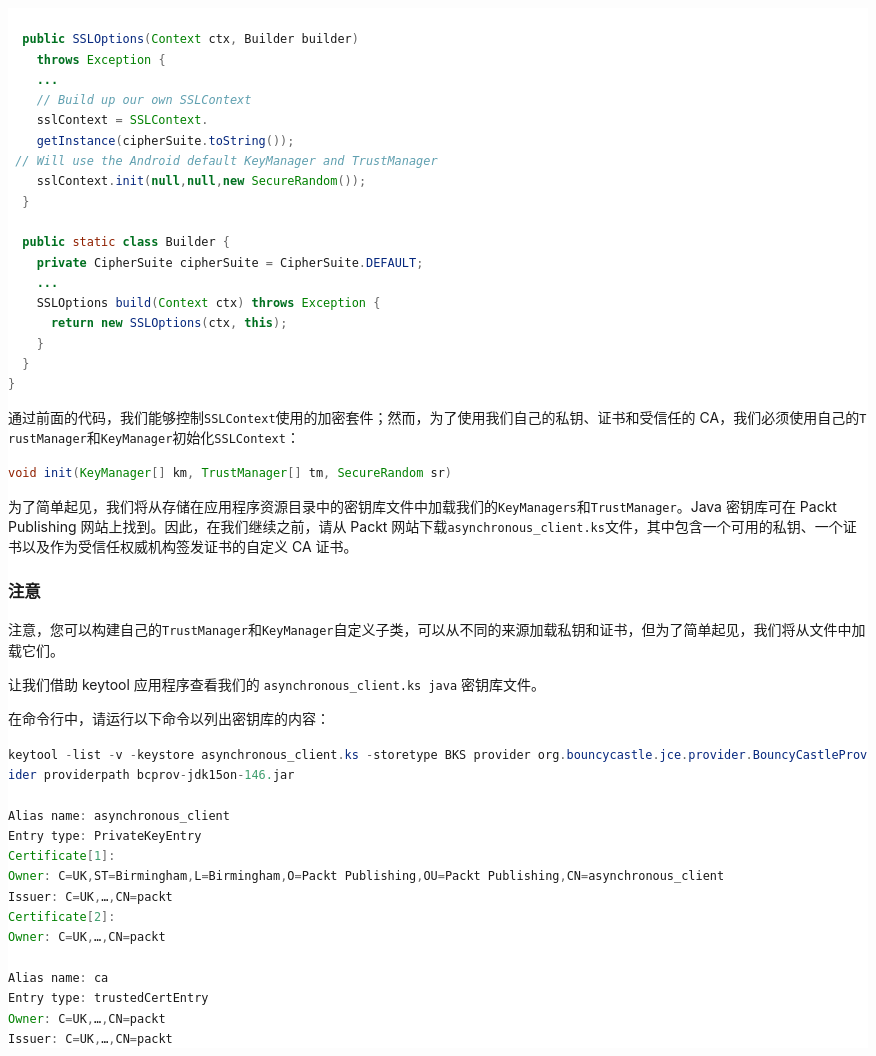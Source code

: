 ```java

  public SSLOptions(Context ctx, Builder builder)
    throws Exception {
    ...
    // Build up our own SSLContext
    sslContext = SSLContext.
    getInstance(cipherSuite.toString());
 // Will use the Android default KeyManager and TrustManager
    sslContext.init(null,null,new SecureRandom());
  }  

  public static class Builder {   
    private CipherSuite cipherSuite = CipherSuite.DEFAULT;
    ...         
    SSLOptions build(Context ctx) throws Exception {
      return new SSLOptions(ctx, this);
    }
  }
}
```

通过前面的代码，我们能够控制`SSLContext`使用的加密套件；然而，为了使用我们自己的私钥、证书和受信任的 CA，我们必须使用自己的`TrustManager`和`KeyManager`初始化`SSLContext`：

```java
void init(KeyManager[] km, TrustManager[] tm, SecureRandom sr)
```

为了简单起见，我们将从存储在应用程序资源目录中的密钥库文件中加载我们的`KeyManagers`和`TrustManager`。Java 密钥库可在 Packt Publishing 网站上找到。因此，在我们继续之前，请从 Packt 网站下载`asynchronous_client.ks`文件，其中包含一个可用的私钥、一个证书以及作为受信任权威机构签发证书的自定义 CA 证书。

### 注意

注意，您可以构建自己的`TrustManager`和`KeyManager`自定义子类，可以从不同的来源加载私钥和证书，但为了简单起见，我们将从文件中加载它们。

让我们借助 keytool 应用程序查看我们的 `asynchronous_client.ks java` 密钥库文件。

在命令行中，请运行以下命令以列出密钥库的内容：

```java
keytool -list -v -keystore asynchronous_client.ks -storetype BKS provider org.bouncycastle.jce.provider.BouncyCastleProvider providerpath bcprov-jdk15on-146.jar

Alias name: asynchronous_client
Entry type: PrivateKeyEntry
Certificate[1]:
Owner: C=UK,ST=Birmingham,L=Birmingham,O=Packt Publishing,OU=Packt Publishing,CN=asynchronous_client
Issuer: C=UK,…,CN=packt
Certificate[2]:
Owner: C=UK,…,CN=packt

Alias name: ca
Entry type: trustedCertEntry
Owner: C=UK,…,CN=packt
Issuer: C=UK,…,CN=packt
```
